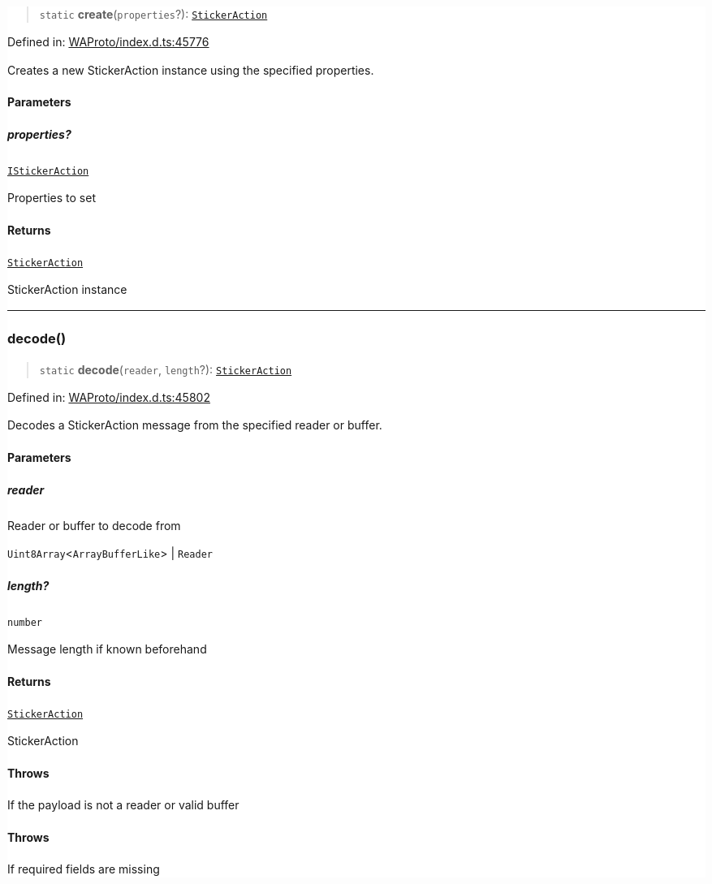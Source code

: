 > `static` **create**(`properties`?): [`StickerAction`](StickerAction.md)

Defined in: [WAProto/index.d.ts:45776](https://github.com/Fokusdotid/Baileys/blob/8399cb6fd4e55090cdf57b06ffaae3e8a88880fe/WAProto/index.d.ts#L45776)

Creates a new StickerAction instance using the specified properties.

#### Parameters

##### properties?

[`IStickerAction`](../interfaces/IStickerAction.md)

Properties to set

#### Returns

[`StickerAction`](StickerAction.md)

StickerAction instance

***

### decode()

> `static` **decode**(`reader`, `length`?): [`StickerAction`](StickerAction.md)

Defined in: [WAProto/index.d.ts:45802](https://github.com/Fokusdotid/Baileys/blob/8399cb6fd4e55090cdf57b06ffaae3e8a88880fe/WAProto/index.d.ts#L45802)

Decodes a StickerAction message from the specified reader or buffer.

#### Parameters

##### reader

Reader or buffer to decode from

`Uint8Array`\<`ArrayBufferLike`\> | `Reader`

##### length?

`number`

Message length if known beforehand

#### Returns

[`StickerAction`](StickerAction.md)

StickerAction

#### Throws

If the payload is not a reader or valid buffer

#### Throws

If required fields are missing

